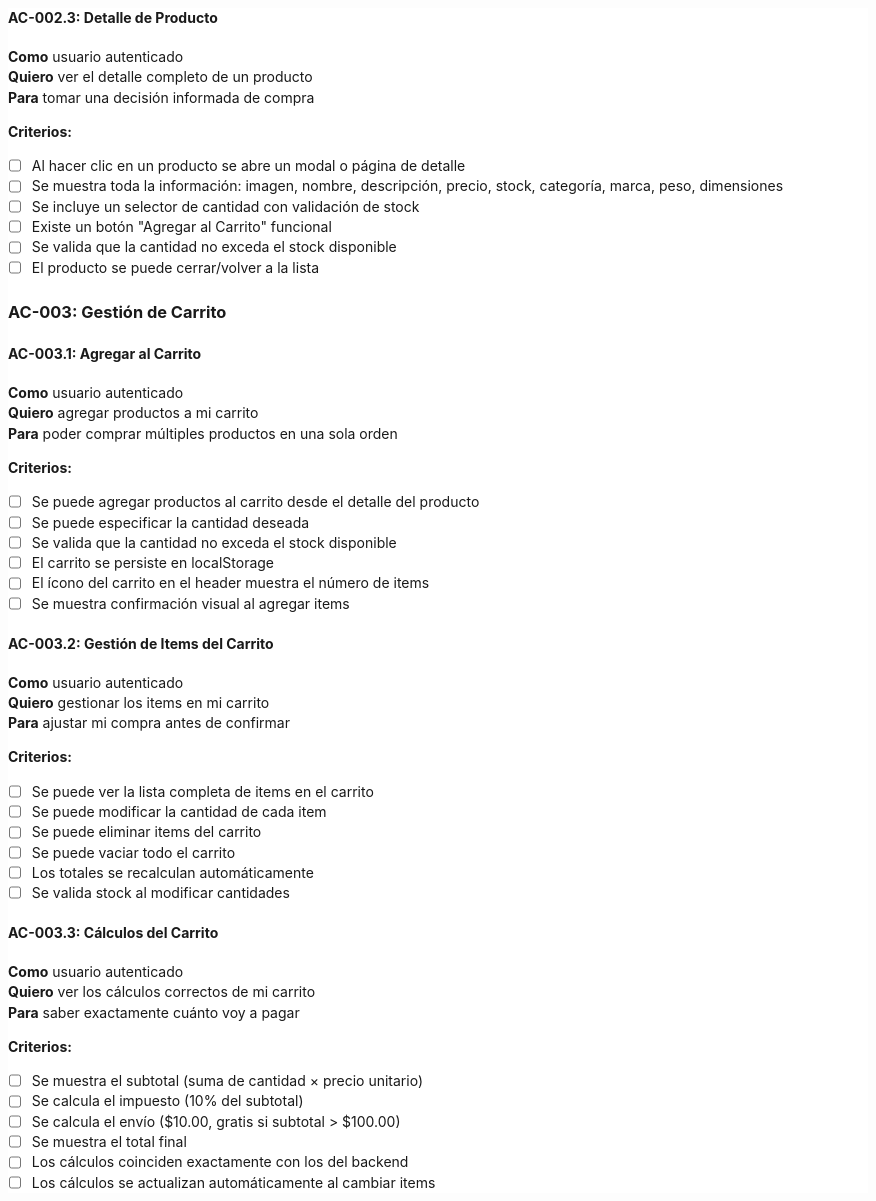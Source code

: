 #### AC-002.3: Detalle de Producto
**Como** usuario autenticado  
**Quiero** ver el detalle completo de un producto  
**Para** tomar una decisión informada de compra  

**Criterios:**
- [ ] Al hacer clic en un producto se abre un modal o página de detalle
- [ ] Se muestra toda la información: imagen, nombre, descripción, precio, stock, categoría, marca, peso, dimensiones
- [ ] Se incluye un selector de cantidad con validación de stock
- [ ] Existe un botón "Agregar al Carrito" funcional
- [ ] Se valida que la cantidad no exceda el stock disponible
- [ ] El producto se puede cerrar/volver a la lista

### AC-003: Gestión de Carrito

#### AC-003.1: Agregar al Carrito
**Como** usuario autenticado  
**Quiero** agregar productos a mi carrito  
**Para** poder comprar múltiples productos en una sola orden  

**Criterios:**
- [ ] Se puede agregar productos al carrito desde el detalle del producto
- [ ] Se puede especificar la cantidad deseada
- [ ] Se valida que la cantidad no exceda el stock disponible
- [ ] El carrito se persiste en localStorage
- [ ] El ícono del carrito en el header muestra el número de items
- [ ] Se muestra confirmación visual al agregar items

#### AC-003.2: Gestión de Items del Carrito
**Como** usuario autenticado  
**Quiero** gestionar los items en mi carrito  
**Para** ajustar mi compra antes de confirmar  

**Criterios:**
- [ ] Se puede ver la lista completa de items en el carrito
- [ ] Se puede modificar la cantidad de cada item
- [ ] Se puede eliminar items del carrito
- [ ] Se puede vaciar todo el carrito
- [ ] Los totales se recalculan automáticamente
- [ ] Se valida stock al modificar cantidades

#### AC-003.3: Cálculos del Carrito
**Como** usuario autenticado  
**Quiero** ver los cálculos correctos de mi carrito  
**Para** saber exactamente cuánto voy a pagar  

**Criterios:**
- [ ] Se muestra el subtotal (suma de cantidad × precio unitario)
- [ ] Se calcula el impuesto (10% del subtotal)
- [ ] Se calcula el envío ($10.00, gratis si subtotal > $100.00)
- [ ] Se muestra el total final
- [ ] Los cálculos coinciden exactamente con los del backend
- [ ] Los cálculos se actualizan automáticamente al cambiar items
